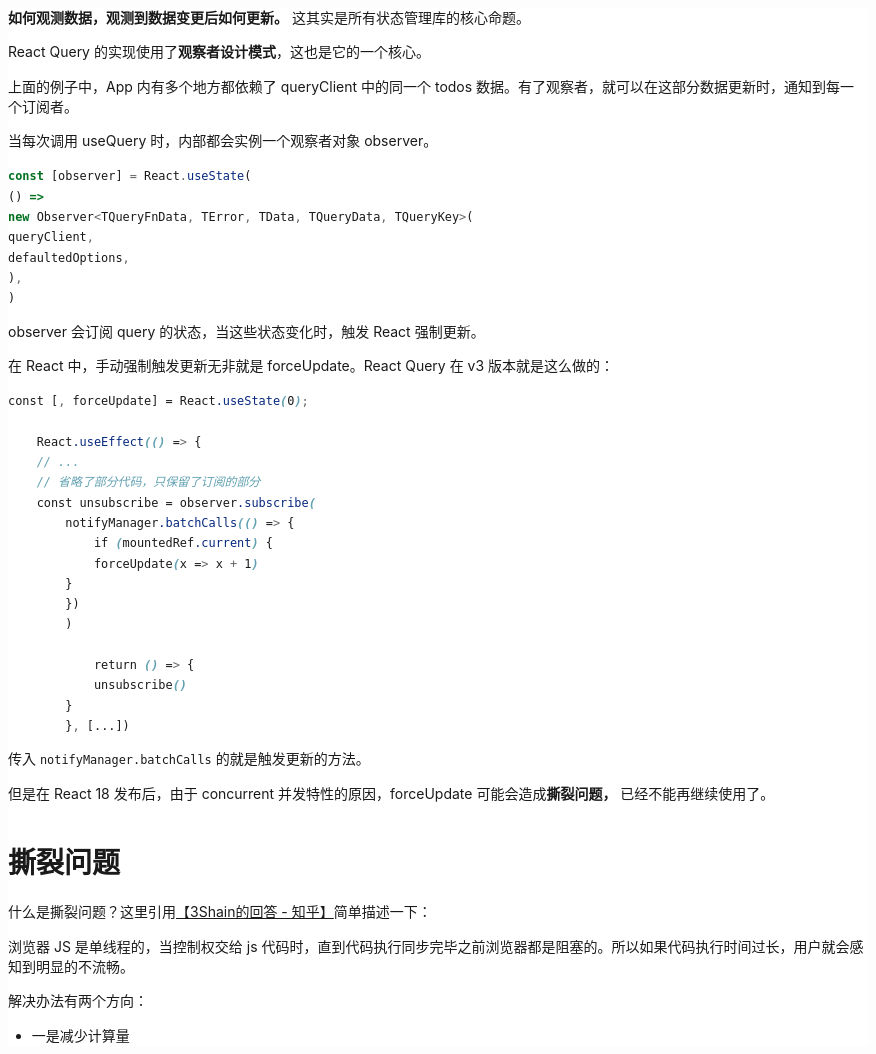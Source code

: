 **如何观测数据，观测到数据变更后如何更新。** 这其实是所有状态管理库的核心命题。

React Query 的实现使用了**观察者设计模式**，这也是它的一个核心。

上面的例子中，App 内有多个地方都依赖了 queryClient 中的同一个 todos 数据。有了观察者，就可以在这部分数据更新时，通知到每一个订阅者。

当每次调用 useQuery 时，内部都会实例一个观察者对象 observer。

```javascript
const [observer] = React.useState(
() =>
new Observer<TQueryFnData, TError, TData, TQueryData, TQueryKey>(
queryClient,
defaultedOptions,
),
)
```

observer 会订阅 query 的状态，当这些状态变化时，触发 React 强制更新。

在 React 中，手动强制触发更新无非就是 forceUpdate。React Query 在 v3 版本就是这么做的：

```scss
const [, forceUpdate] = React.useState(0);

    React.useEffect(() => {
    // ...
    // 省略了部分代码，只保留了订阅的部分
    const unsubscribe = observer.subscribe(
        notifyManager.batchCalls(() => {
            if (mountedRef.current) {
            forceUpdate(x => x + 1)
        }
        })
        )
        
            return () => {
            unsubscribe()
        }
        }, [...])
```

传入 `notifyManager.batchCalls` 的就是触发更新的方法。

但是在 React 18 发布后，由于 concurrent 并发特性的原因，forceUpdate 可能会造成**撕裂问题，** 已经不能再继续使用了。

撕裂问题
====

什么是撕裂问题？这里引用[【3Shain的回答 - 知乎】](https://link.juejin.cn?target=https%3A%2F%2Fwww.zhihu.com%2Fquestion%2F502917860%2Fanswer%2F2252338680 "https://www.zhihu.com/question/502917860/answer/2252338680")简单描述一下：

浏览器 JS 是单线程的，当控制权交给 js 代码时，直到代码执行同步完毕之前浏览器都是阻塞的。所以如果代码执行时间过长，用户就会感知到明显的不流畅。

解决办法有两个方向：

*   一是减少计算量
